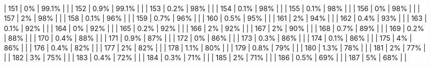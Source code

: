 | 151 | 0% | 99.1% |  |
| 152 | 0.9% | 99.1% |  |
| 153 | 0.2% | 98% |  |
| 154 | 0.1% | 98% |  |
| 155 | 0.1% | 98% |  |
| 156 | 0% | 98% |  |
| 157 | 2% | 98% |  |
| 158 | 0.1% | 96% |  |
| 159 | 0.7% | 96% |  |
| 160 | 0.5% | 95% |  |
| 161 | 2% | 94% |  |
| 162 | 0.4% | 93% |  |
| 163 | 0.1% | 92% |  |
| 164 | 0% | 92% |  |
| 165 | 0.2% | 92% |  |
| 166 | 2% | 92% |  |
| 167 | 2% | 90% |  |
| 168 | 0.7% | 89% |  |
| 169 | 0.2% | 88% |  |
| 170 | 0.4% | 88% |  |
| 171 | 0.9% | 87% |  |
| 172 | 0% | 86% |  |
| 173 | 0.3% | 86% |  |
| 174 | 0.1% | 86% |  |
| 175 | 4% | 86% |  |
| 176 | 0.4% | 82% |  |
| 177 | 2% | 82% |  |
| 178 | 1.1% | 80% |  |
| 179 | 0.8% | 79% |  |
| 180 | 1.3% | 78% |  |
| 181 | 2% | 77% |  |
| 182 | 3% | 75% |  |
| 183 | 0.4% | 72% |  |
| 184 | 0.3% | 71% |  |
| 185 | 2% | 71% |  |
| 186 | 0.5% | 69% |  |
| 187 | 5% | 68% |  |